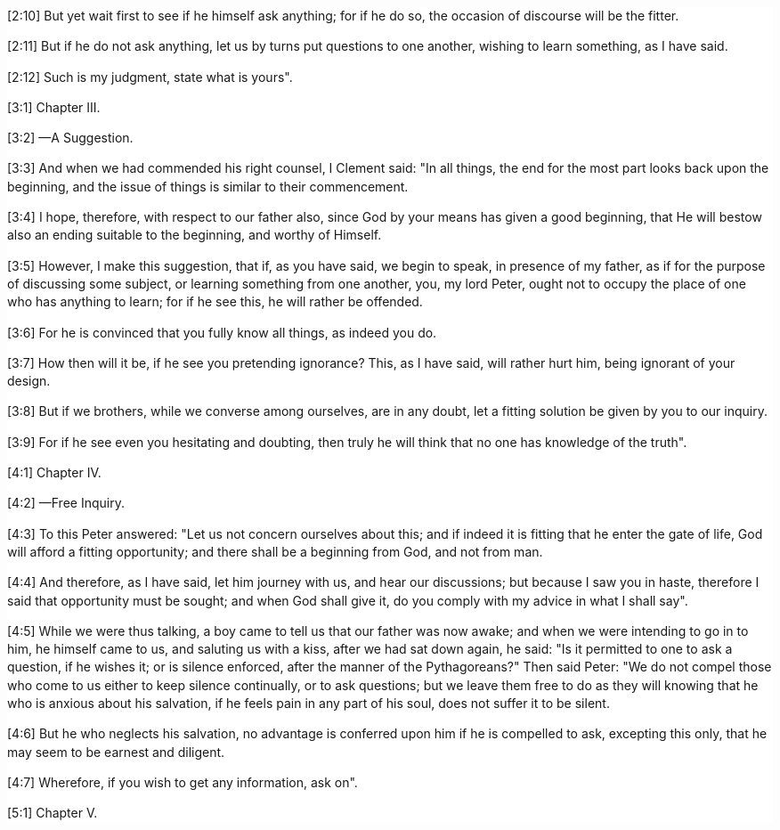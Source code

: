 [2:10] But yet wait first to see if he himself ask anything; for if he do so, the occasion of discourse will be the fitter.

[2:11] But if he do not ask anything, let us by turns put questions to one another, wishing to learn something, as I have said.

[2:12] Such is my judgment, state what is yours".

[3:1] Chapter III.

[3:2] —A Suggestion.

[3:3] And when we had commended his right counsel, I Clement said: "In all things, the end for the most part looks back upon the beginning, and the issue of things is similar to their commencement.

[3:4] I hope, therefore, with respect to our father also, since God by your means has given a good beginning, that He will bestow also an ending suitable to the beginning, and worthy of Himself.

[3:5] However, I make this suggestion, that if, as you have said, we begin to speak, in presence of my father, as if for the purpose of discussing some subject, or learning something from one another, you, my lord Peter, ought not to occupy the place of one who has anything to learn; for if he see this, he will rather be offended.

[3:6] For he is convinced that you fully know all things, as indeed you do.

[3:7] How then will it be, if he see you pretending ignorance? This, as I have said, will rather hurt him, being ignorant of your design.

[3:8] But if we brothers, while we converse among ourselves, are in any doubt, let a fitting solution be given by you to our inquiry.

[3:9] For if he see even you hesitating and doubting, then truly he will think that no one has knowledge of the truth".

[4:1] Chapter IV.

[4:2] —Free Inquiry.

[4:3] To this Peter answered: "Let us not concern ourselves about this; and if indeed it is fitting that he enter the gate of life, God will afford a fitting opportunity; and there shall be a beginning from God, and not from man.

[4:4] And therefore, as I have said, let him journey with us, and hear our discussions; but because I saw you in haste, therefore I said that opportunity must be sought; and when God shall give it, do you comply with my advice in what I shall say".

[4:5] While we were thus talking, a boy came to tell us that our father was now awake; and when we were intending to go in to him, he himself came to us, and saluting us with a kiss, after we had sat down again, he said: "Is it permitted to one to ask a question, if he wishes it; or is silence enforced, after the manner of the Pythagoreans?" Then said Peter: "We do not compel those who come to us either to keep silence continually, or to ask questions; but we leave them free to do as they will knowing that he who is anxious about his salvation, if he feels pain in any part of his soul, does not suffer it to be silent.

[4:6] But he who neglects his salvation, no advantage is conferred upon him if he is compelled to ask, excepting this only, that he may seem to be earnest and diligent.

[4:7] Wherefore, if you wish to get any information, ask on".

[5:1] Chapter V.
